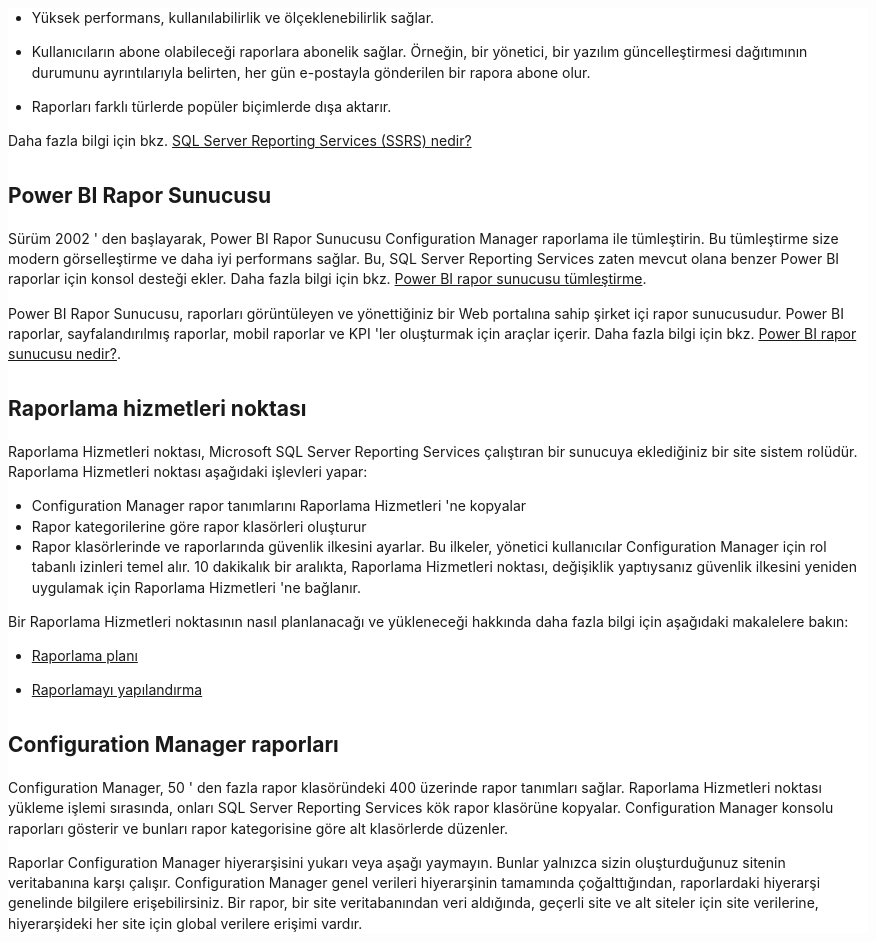 - Yüksek performans, kullanılabilirlik ve ölçeklenebilirlik sağlar.  

- Kullanıcıların abone olabileceği raporlara abonelik sağlar. Örneğin, bir yönetici, bir yazılım güncelleştirmesi dağıtımının durumunu ayrıntılarıyla belirten, her gün e-postayla gönderilen bir rapora abone olur.

- Raporları farklı türlerde popüler biçimlerde dışa aktarır.  

Daha fazla bilgi için bkz. [SQL Server Reporting Services (SSRS) nedir?](https://docs.microsoft.com/sql/reporting-services/create-deploy-and-manage-mobile-and-paginated-reports?view=sql-server-ver15)

## <a name="power-bi-report-server"></a>Power BI Rapor Sunucusu



Sürüm 2002 ' den başlayarak, Power BI Rapor Sunucusu Configuration Manager raporlama ile tümleştirin. Bu tümleştirme size modern görselleştirme ve daha iyi performans sağlar. Bu, SQL Server Reporting Services zaten mevcut olana benzer Power BI raporlar için konsol desteği ekler. Daha fazla bilgi için bkz. [Power BI rapor sunucusu tümleştirme](powerbi-report-server.md).

Power BI Rapor Sunucusu, raporları görüntüleyen ve yönettiğiniz bir Web portalına sahip şirket içi rapor sunucusudur. Power BI raporlar, sayfalandırılmış raporlar, mobil raporlar ve KPI 'ler oluşturmak için araçlar içerir. Daha fazla bilgi için bkz. [Power BI rapor sunucusu nedir?](https://docs.microsoft.com/power-bi/report-server/get-started).

## <a name="reporting-services-point"></a>Raporlama hizmetleri noktası

Raporlama Hizmetleri noktası, Microsoft SQL Server Reporting Services çalıştıran bir sunucuya eklediğiniz bir site sistem rolüdür. Raporlama Hizmetleri noktası aşağıdaki işlevleri yapar:

- Configuration Manager rapor tanımlarını Raporlama Hizmetleri 'ne kopyalar
- Rapor kategorilerine göre rapor klasörleri oluşturur
- Rapor klasörlerinde ve raporlarında güvenlik ilkesini ayarlar. Bu ilkeler, yönetici kullanıcılar Configuration Manager için rol tabanlı izinleri temel alır. 10 dakikalık bir aralıkta, Raporlama Hizmetleri noktası, değişiklik yaptıysanız güvenlik ilkesini yeniden uygulamak için Raporlama Hizmetleri 'ne bağlanır.

Bir Raporlama Hizmetleri noktasının nasıl planlanacağı ve yükleneceği hakkında daha fazla bilgi için aşağıdaki makalelere bakın:

- [Raporlama planı](planning-for-reporting.md)

- [Raporlamayı yapılandırma](configuring-reporting.md)

## <a name="configuration-manager-reports"></a>Configuration Manager raporları

Configuration Manager, 50 ' den fazla rapor klasöründeki 400 üzerinde rapor tanımları sağlar. Raporlama Hizmetleri noktası yükleme işlemi sırasında, onları SQL Server Reporting Services kök rapor klasörüne kopyalar. Configuration Manager konsolu raporları gösterir ve bunları rapor kategorisine göre alt klasörlerde düzenler.

Raporlar Configuration Manager hiyerarşisini yukarı veya aşağı yaymayın. Bunlar yalnızca sizin oluşturduğunuz sitenin veritabanına karşı çalışır. Configuration Manager genel verileri hiyerarşinin tamamında çoğalttığından, raporlardaki hiyerarşi genelinde bilgilere erişebilirsiniz. Bir rapor, bir site veritabanından veri aldığında, geçerli site ve alt siteler için site verilerine, hiyerarşideki her site için global verilere erişimi vardır.
